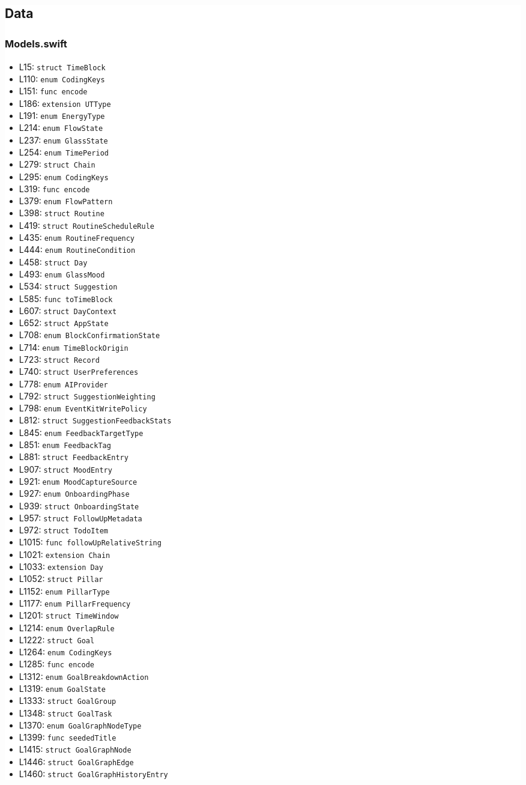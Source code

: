 
## Data

### Models.swift
- L15: `struct TimeBlock`
- L110: `enum CodingKeys`
- L151: `func encode`
- L186: `extension UTType`
- L191: `enum EnergyType`
- L214: `enum FlowState`
- L237: `enum GlassState`
- L254: `enum TimePeriod`
- L279: `struct Chain`
- L295: `enum CodingKeys`
- L319: `func encode`
- L379: `enum FlowPattern`
- L398: `struct Routine`
- L419: `struct RoutineScheduleRule`
- L435: `enum RoutineFrequency`
- L444: `enum RoutineCondition`
- L458: `struct Day`
- L493: `enum GlassMood`
- L534: `struct Suggestion`
- L585: `func toTimeBlock`
- L607: `struct DayContext`
- L652: `struct AppState`
- L708: `enum BlockConfirmationState`
- L714: `enum TimeBlockOrigin`
- L723: `struct Record`
- L740: `struct UserPreferences`
- L778: `enum AIProvider`
- L792: `struct SuggestionWeighting`
- L798: `enum EventKitWritePolicy`
- L812: `struct SuggestionFeedbackStats`
- L845: `enum FeedbackTargetType`
- L851: `enum FeedbackTag`
- L881: `struct FeedbackEntry`
- L907: `struct MoodEntry`
- L921: `enum MoodCaptureSource`
- L927: `enum OnboardingPhase`
- L939: `struct OnboardingState`
- L957: `struct FollowUpMetadata`
- L972: `struct TodoItem`
- L1015: `func followUpRelativeString`
- L1021: `extension Chain`
- L1033: `extension Day`
- L1052: `struct Pillar`
- L1152: `enum PillarType`
- L1177: `enum PillarFrequency`
- L1201: `struct TimeWindow`
- L1214: `enum OverlapRule`
- L1222: `struct Goal`
- L1264: `enum CodingKeys`
- L1285: `func encode`
- L1312: `enum GoalBreakdownAction`
- L1319: `enum GoalState`
- L1333: `struct GoalGroup`
- L1348: `struct GoalTask`
- L1370: `enum GoalGraphNodeType`
- L1399: `func seededTitle`
- L1415: `struct GoalGraphNode`
- L1446: `struct GoalGraphEdge`
- L1460: `struct GoalGraphHistoryEntry`